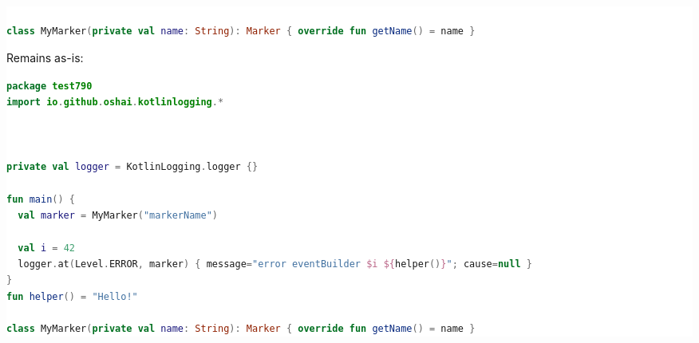 ```kotlin

class MyMarker(private val name: String): Marker { override fun getName() = name }

```
  
Remains as-is:
```kotlin
package test790
import io.github.oshai.kotlinlogging.*



private val logger = KotlinLogging.logger {}

fun main() {
  val marker = MyMarker("markerName")
  
  val i = 42
  logger.at(Level.ERROR, marker) { message="error eventBuilder $i ${helper()}"; cause=null }
}
fun helper() = "Hello!"

class MyMarker(private val name: String): Marker { override fun getName() = name }

```

